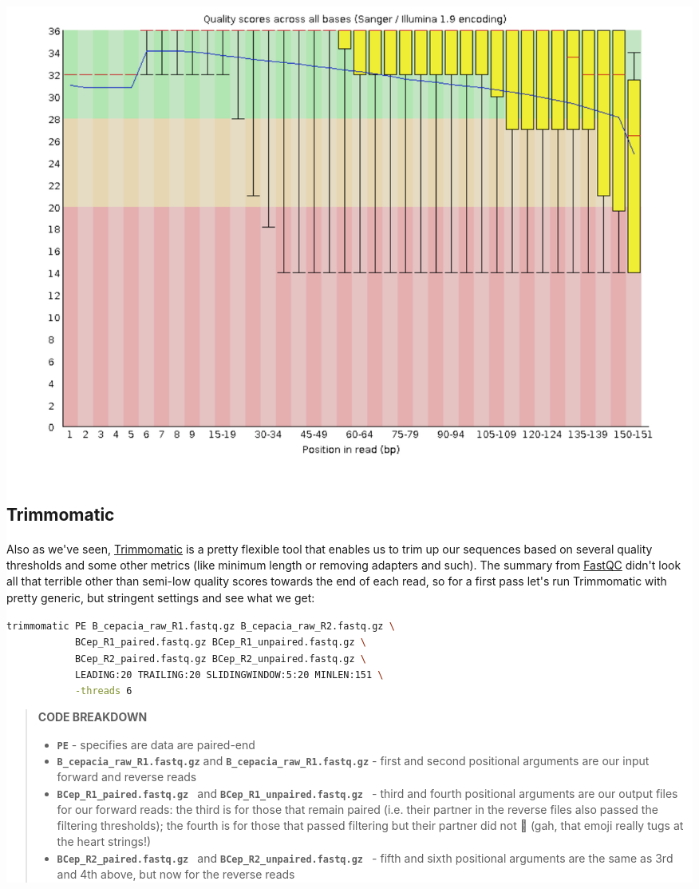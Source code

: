 <center><img src="_static/fastqc_R2_before.png" width="90%"></center>  
<br>

## Trimmomatic
Also as we've seen, [Trimmomatic](http://www.usadellab.org/cms/?page=trimmomatic) is a pretty flexible tool that enables us to trim up our sequences based on several quality thresholds and some other metrics (like minimum length or removing adapters and such). The summary from [FastQC](https://www.bioinformatics.babraham.ac.uk/projects/fastqc/) didn't look all that terrible other than semi-low quality scores towards the end of each read, so for a first pass let's run Trimmomatic with pretty generic, but stringent settings and see what we get:

```bash
trimmomatic PE B_cepacia_raw_R1.fastq.gz B_cepacia_raw_R2.fastq.gz \
            BCep_R1_paired.fastq.gz BCep_R1_unpaired.fastq.gz \
            BCep_R2_paired.fastq.gz BCep_R2_unpaired.fastq.gz \
            LEADING:20 TRAILING:20 SLIDINGWINDOW:5:20 MINLEN:151 \
            -threads 6
```

> **CODE BREAKDOWN**
> 
> - **`PE`** - specifies are data are paired-end
> - **`B_cepacia_raw_R1.fastq.gz`** and **`B_cepacia_raw_R1.fastq.gz`** - first and second positional arguments are our input forward and reverse reads
> - **`BCep_R1_paired.fastq.gz `** and **`BCep_R1_unpaired.fastq.gz `** - third and fourth positional arguments are our output files for our forward reads: the third is for those that remain paired (i.e. their partner in the reverse files also passed the filtering thresholds); the fourth is for those that passed filtering but their partner did not 🥺 (gah, that emoji really tugs at the heart strings!)
> - **`BCep_R2_paired.fastq.gz `** and **`BCep_R2_unpaired.fastq.gz `** - fifth and sixth positional arguments are the same as 3rd and 4th above, but now for the reverse reads